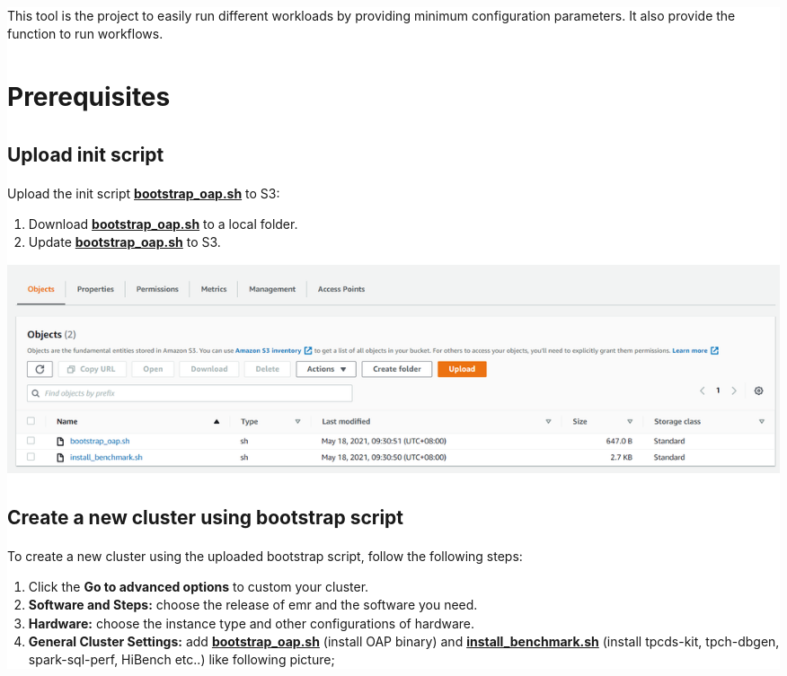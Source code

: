 This tool is the project to easily run different workloads by providing minimum configuration parameters. It also provide the function to run workflows.

# Prerequisites

## Upload init script 

Upload the init script **[bootstrap_oap.sh](../bootstrap_oap.sh)** to S3:
    
1. Download **[bootstrap_oap.sh](../bootstrap_oap.sh)** to a local folder.
2. Update **[bootstrap_oap.sh](../bootstrap_oap.sh)** to S3.

![upload_init_script and install_benchmark.sh](../imgs/upload_scripts_to_S3.PNG)


## Create a new cluster using bootstrap script
To create a new cluster using the uploaded bootstrap script, follow the following steps:

1. Click the  **Go to advanced options** to custom your cluster.
2. **Software and Steps:** choose the release of emr and the software you need.
3. **Hardware:** choose the instance type and other configurations of hardware.
4. **General Cluster Settings:** add **[bootstrap_oap.sh](../bootstrap_oap.sh)** (install OAP binary) and **[install_benchmark.sh](../install_benchmark.sh)** (install tpcds-kit, tpch-dbgen, spark-sql-perf, HiBench etc..) like following picture;